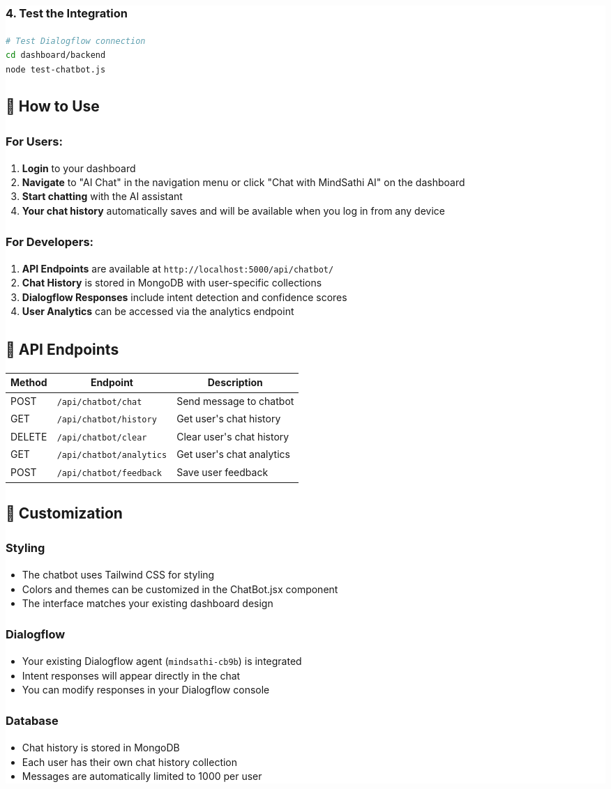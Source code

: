 ### 4. **Test the Integration**
```bash
# Test Dialogflow connection
cd dashboard/backend
node test-chatbot.js
```

## 🎯 How to Use

### **For Users:**
1. **Login** to your dashboard
2. **Navigate** to "AI Chat" in the navigation menu or click "Chat with MindSathi AI" on the dashboard
3. **Start chatting** with the AI assistant
4. **Your chat history** automatically saves and will be available when you log in from any device

### **For Developers:**
1. **API Endpoints** are available at `http://localhost:5000/api/chatbot/`
2. **Chat History** is stored in MongoDB with user-specific collections
3. **Dialogflow Responses** include intent detection and confidence scores
4. **User Analytics** can be accessed via the analytics endpoint

## 🔗 API Endpoints

| Method | Endpoint | Description |
|--------|----------|-------------|
| POST | `/api/chatbot/chat` | Send message to chatbot |
| GET | `/api/chatbot/history` | Get user's chat history |
| DELETE | `/api/chatbot/clear` | Clear user's chat history |
| GET | `/api/chatbot/analytics` | Get user's chat analytics |
| POST | `/api/chatbot/feedback` | Save user feedback |

## 🎨 Customization

### **Styling**
- The chatbot uses Tailwind CSS for styling
- Colors and themes can be customized in the ChatBot.jsx component
- The interface matches your existing dashboard design

### **Dialogflow**
- Your existing Dialogflow agent (`mindsathi-cb9b`) is integrated
- Intent responses will appear directly in the chat
- You can modify responses in your Dialogflow console

### **Database**
- Chat history is stored in MongoDB
- Each user has their own chat history collection
- Messages are automatically limited to 1000 per user
